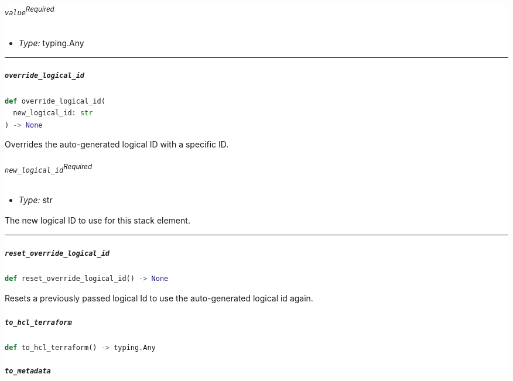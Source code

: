 
###### `value`<sup>Required</sup> <a name="value" id="@cdktf/provider-azurerm.sentinelDataConnectorMicrosoftThreatIntelligence.SentinelDataConnectorMicrosoftThreatIntelligence.addOverride.parameter.value"></a>

- *Type:* typing.Any

---

##### `override_logical_id` <a name="override_logical_id" id="@cdktf/provider-azurerm.sentinelDataConnectorMicrosoftThreatIntelligence.SentinelDataConnectorMicrosoftThreatIntelligence.overrideLogicalId"></a>

```python
def override_logical_id(
  new_logical_id: str
) -> None
```

Overrides the auto-generated logical ID with a specific ID.

###### `new_logical_id`<sup>Required</sup> <a name="new_logical_id" id="@cdktf/provider-azurerm.sentinelDataConnectorMicrosoftThreatIntelligence.SentinelDataConnectorMicrosoftThreatIntelligence.overrideLogicalId.parameter.newLogicalId"></a>

- *Type:* str

The new logical ID to use for this stack element.

---

##### `reset_override_logical_id` <a name="reset_override_logical_id" id="@cdktf/provider-azurerm.sentinelDataConnectorMicrosoftThreatIntelligence.SentinelDataConnectorMicrosoftThreatIntelligence.resetOverrideLogicalId"></a>

```python
def reset_override_logical_id() -> None
```

Resets a previously passed logical Id to use the auto-generated logical id again.

##### `to_hcl_terraform` <a name="to_hcl_terraform" id="@cdktf/provider-azurerm.sentinelDataConnectorMicrosoftThreatIntelligence.SentinelDataConnectorMicrosoftThreatIntelligence.toHclTerraform"></a>

```python
def to_hcl_terraform() -> typing.Any
```

##### `to_metadata` <a name="to_metadata" id="@cdktf/provider-azurerm.sentinelDataConnectorMicrosoftThreatIntelligence.SentinelDataConnectorMicrosoftThreatIntelligence.toMetadata"></a>
